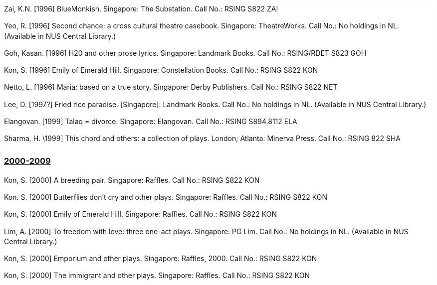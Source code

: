 Zai, K.N. \[1996\] BlueMonkish.
Singapore: The Substation.
Call No.: RSING S822 ZAI

Yeo, R. \[1996\] Second chance: a cross cultural theatre casebook.
Singapore: TheatreWorks.
Call No.: No holdings in NL. (Available in NUS Central Library.)

Goh, Kasan. \[1996\] H20 and other prose lyrics.
Singapore: Landmark Books.
Call No.: RSING/RDET S823 GOH

Kon, S. \[1996\] Emily of Emerald Hill.
Singapore: Constellation Books.
Call No.: RSING S822 KON

Netto, L. \[1996\] Maria: based on a true story.
Singapore: Derby Publishers.
Call No.: RSING S822 NET

Lee, D. \[1997?\] Fried rice paradise.
\[Singapore\]: Landmark Books.
Call No.: No holdings in NL. (Available in NUS Central Library.)

Elangovan. \[1999\] Talaq = divorce.
Singapore: Elangovan.
Call No.: RSING S894.8112 ELA

Sharma, H. \1999\] This chord and others: a collection of plays.
London; Atlanta: Minerva Press.
Call No.: RSING 822 SHA

### <u>2000-2009</u>

Kon, S. \[2000\] A breeding pair.
Singapore: Raffles.
Call No.: RSING S822 KON

Kon. S. \[2000\] Butterflies don’t cry and other plays.
Singapore: Raffles.
Call No.: RSING S822 KON

Kon, S. \[2000\] Emily of Emerald Hill.
Singapore: Raffles.
Call No.: RSING S822 KON

Lim, A. \[2000\] To freedom with love: three one-act plays.
Singapore: PG Lim.
Call No.: No holdings in NL. (Available in NUS Central Library.)

Kon, S. \[2000\] Emporium and other plays.
Singapore: Raffles, 2000.
Call No.: RSING S822 KON

Kon, S. \[2000\] The immigrant and other plays.
Singapore: Raffles.
Call No.: RSING S822 KON


[Perth, Australia?]: Elangovan.